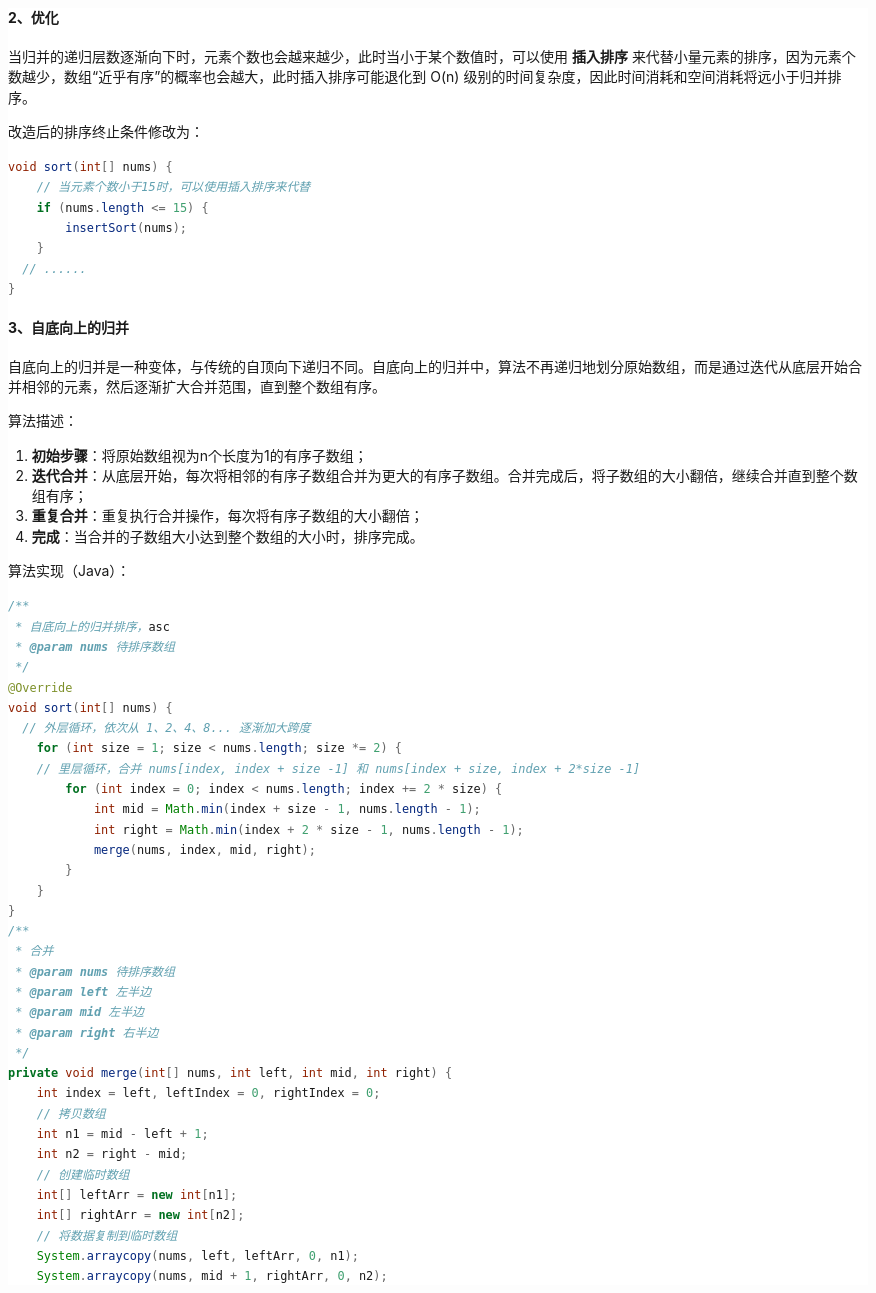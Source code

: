 ``` java
```

#### 2、优化

​		当归并的递归层数逐渐向下时，元素个数也会越来越少，此时当小于某个数值时，可以使用 **插入排序** 来代替小量元素的排序，因为元素个数越少，数组“近乎有序”的概率也会越大，此时插入排序可能退化到 O(n) 级别的时间复杂度，因此时间消耗和空间消耗将远小于归并排序。

改造后的排序终止条件修改为：

``` java
void sort(int[] nums) {
	// 当元素个数小于15时，可以使用插入排序来代替
	if (nums.length <= 15) {
		insertSort(nums);
	}
  // ......
}
```

#### 3、自底向上的归并

​		自底向上的归并是一种变体，与传统的自顶向下递归不同。自底向上的归并中，算法不再递归地划分原始数组，而是通过迭代从底层开始合并相邻的元素，然后逐渐扩大合并范围，直到整个数组有序。

算法描述：

1. **初始步骤**：将原始数组视为n个长度为1的有序子数组；
2. **迭代合并**：从底层开始，每次将相邻的有序子数组合并为更大的有序子数组。合并完成后，将子数组的大小翻倍，继续合并直到整个数组有序；
3. **重复合并**：重复执行合并操作，每次将有序子数组的大小翻倍；
4. **完成**：当合并的子数组大小达到整个数组的大小时，排序完成。

算法实现（Java）：

``` java
/**
 * 自底向上的归并排序，asc
 * @param nums 待排序数组
 */
@Override
void sort(int[] nums) {
  // 外层循环，依次从 1、2、4、8... 逐渐加大跨度
	for (int size = 1; size < nums.length; size *= 2) {
    // 里层循环，合并 nums[index, index + size -1] 和 nums[index + size, index + 2*size -1]
		for (int index = 0; index < nums.length; index += 2 * size) {
			int mid = Math.min(index + size - 1, nums.length - 1);
			int right = Math.min(index + 2 * size - 1, nums.length - 1);
			merge(nums, index, mid, right);
		}
	}
}
/**
 * 合并
 * @param nums 待排序数组
 * @param left 左半边
 * @param mid 左半边
 * @param right 右半边
 */
private void merge(int[] nums, int left, int mid, int right) {
	int index = left, leftIndex = 0, rightIndex = 0;
	// 拷贝数组
	int n1 = mid - left + 1;
	int n2 = right - mid;
	// 创建临时数组
	int[] leftArr = new int[n1];
	int[] rightArr = new int[n2];
	// 将数据复制到临时数组
	System.arraycopy(nums, left, leftArr, 0, n1);
	System.arraycopy(nums, mid + 1, rightArr, 0, n2);
```
